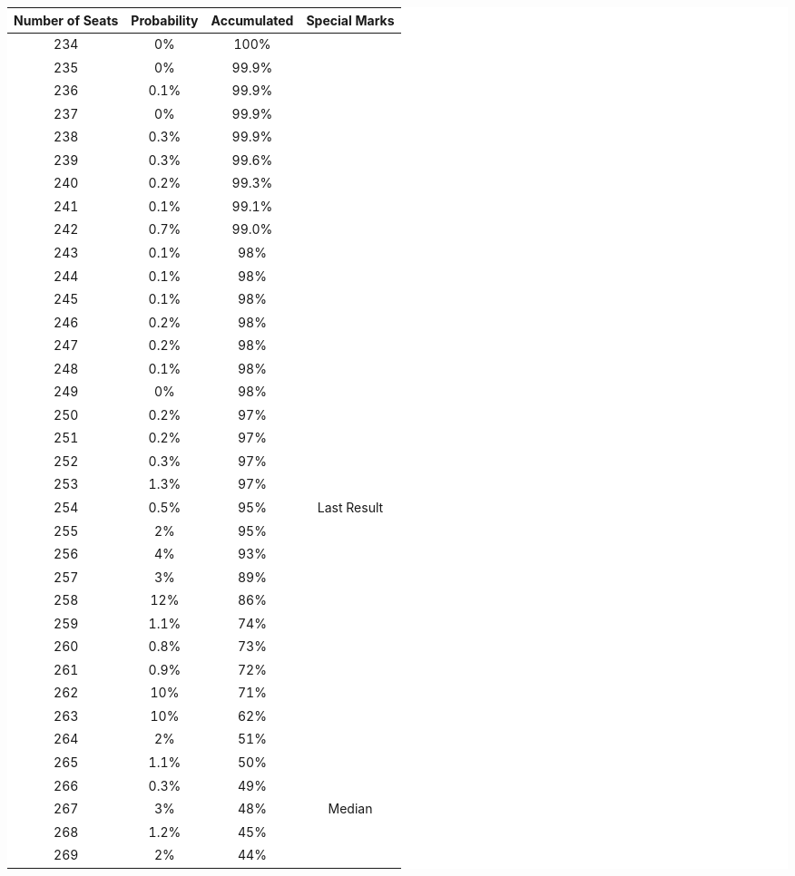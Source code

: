 | Number of Seats | Probability | Accumulated | Special Marks |
|:---------------:|:-----------:|:-----------:|:-------------:|
| 234 | 0% | 100% |  |
| 235 | 0% | 99.9% |  |
| 236 | 0.1% | 99.9% |  |
| 237 | 0% | 99.9% |  |
| 238 | 0.3% | 99.9% |  |
| 239 | 0.3% | 99.6% |  |
| 240 | 0.2% | 99.3% |  |
| 241 | 0.1% | 99.1% |  |
| 242 | 0.7% | 99.0% |  |
| 243 | 0.1% | 98% |  |
| 244 | 0.1% | 98% |  |
| 245 | 0.1% | 98% |  |
| 246 | 0.2% | 98% |  |
| 247 | 0.2% | 98% |  |
| 248 | 0.1% | 98% |  |
| 249 | 0% | 98% |  |
| 250 | 0.2% | 97% |  |
| 251 | 0.2% | 97% |  |
| 252 | 0.3% | 97% |  |
| 253 | 1.3% | 97% |  |
| 254 | 0.5% | 95% | Last Result |
| 255 | 2% | 95% |  |
| 256 | 4% | 93% |  |
| 257 | 3% | 89% |  |
| 258 | 12% | 86% |  |
| 259 | 1.1% | 74% |  |
| 260 | 0.8% | 73% |  |
| 261 | 0.9% | 72% |  |
| 262 | 10% | 71% |  |
| 263 | 10% | 62% |  |
| 264 | 2% | 51% |  |
| 265 | 1.1% | 50% |  |
| 266 | 0.3% | 49% |  |
| 267 | 3% | 48% | Median |
| 268 | 1.2% | 45% |  |
| 269 | 2% | 44% |  |